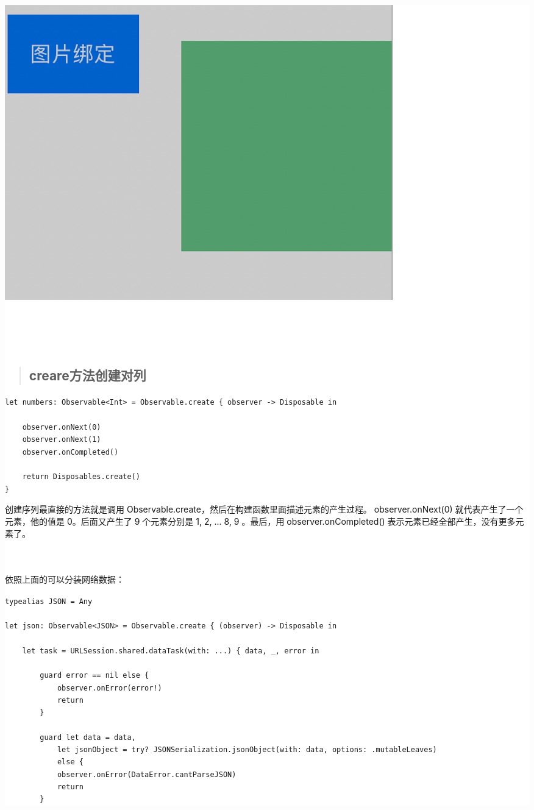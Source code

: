 ![ios0.0.64.png](./../../Pictures/ios0.0.64.png)


<br/><br/><br/>
> <h2 id="creare方法创建对列">creare方法创建对列</h2>

```
let numbers: Observable<Int> = Observable.create { observer -> Disposable in

    observer.onNext(0)
    observer.onNext(1)
    observer.onCompleted()

    return Disposables.create()
}
```

创建序列最直接的方法就是调用 Observable.create，然后在构建函数里面描述元素的产生过程。 observer.onNext(0) 就代表产生了一个元素，他的值是 0。后面又产生了 9 个元素分别是 1, 2, ... 8, 9 。最后，用 observer.onCompleted() 表示元素已经全部产生，没有更多元素了。

<br/><br/>
依照上面的可以分装网络数据：

```
typealias JSON = Any

let json: Observable<JSON> = Observable.create { (observer) -> Disposable in

    let task = URLSession.shared.dataTask(with: ...) { data, _, error in

        guard error == nil else {
            observer.onError(error!)
            return
        }

        guard let data = data,
            let jsonObject = try? JSONSerialization.jsonObject(with: data, options: .mutableLeaves)
            else {
            observer.onError(DataError.cantParseJSON)
            return
        }

```